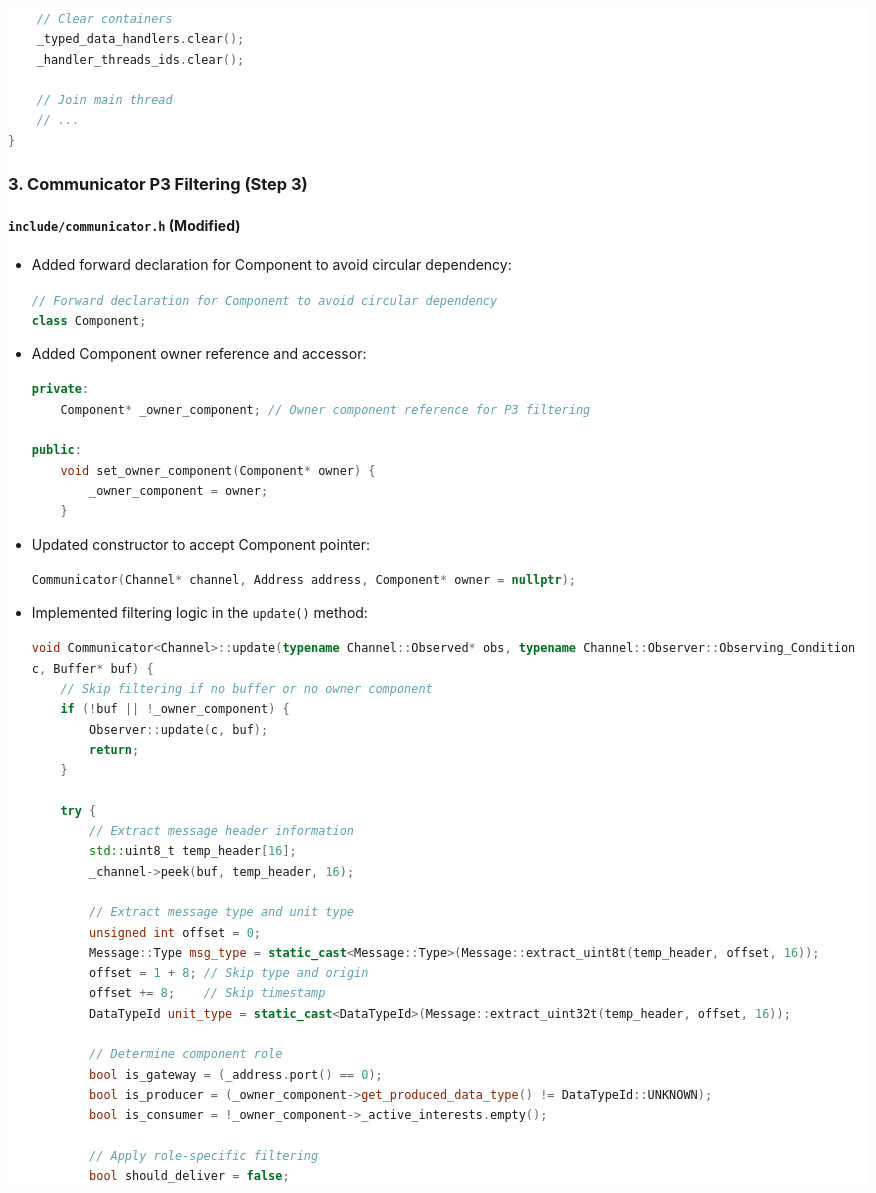   ```cpp
      // Clear containers
      _typed_data_handlers.clear();
      _handler_threads_ids.clear();
      
      // Join main thread
      // ...
  }
  ```

### 3. Communicator P3 Filtering (Step 3)

#### `include/communicator.h` (Modified)
- Added forward declaration for Component to avoid circular dependency:
  ```cpp
  // Forward declaration for Component to avoid circular dependency
  class Component;
  ```

- Added Component owner reference and accessor:
  ```cpp
  private:
      Component* _owner_component; // Owner component reference for P3 filtering
  
  public:
      void set_owner_component(Component* owner) {
          _owner_component = owner;
      }
  ```

- Updated constructor to accept Component pointer:
  ```cpp
  Communicator(Channel* channel, Address address, Component* owner = nullptr);
  ```

- Implemented filtering logic in the `update()` method:
  ```cpp
  void Communicator<Channel>::update(typename Channel::Observed* obs, typename Channel::Observer::Observing_Condition c, Buffer* buf) {
      // Skip filtering if no buffer or no owner component
      if (!buf || !_owner_component) {
          Observer::update(c, buf);
          return;
      }
      
      try {
          // Extract message header information
          std::uint8_t temp_header[16];
          _channel->peek(buf, temp_header, 16);
          
          // Extract message type and unit type
          unsigned int offset = 0;
          Message::Type msg_type = static_cast<Message::Type>(Message::extract_uint8t(temp_header, offset, 16));
          offset = 1 + 8; // Skip type and origin
          offset += 8;    // Skip timestamp
          DataTypeId unit_type = static_cast<DataTypeId>(Message::extract_uint32t(temp_header, offset, 16));
          
          // Determine component role
          bool is_gateway = (_address.port() == 0);
          bool is_producer = (_owner_component->get_produced_data_type() != DataTypeId::UNKNOWN);
          bool is_consumer = !_owner_component->_active_interests.empty();
          
          // Apply role-specific filtering
          bool should_deliver = false;
  ```